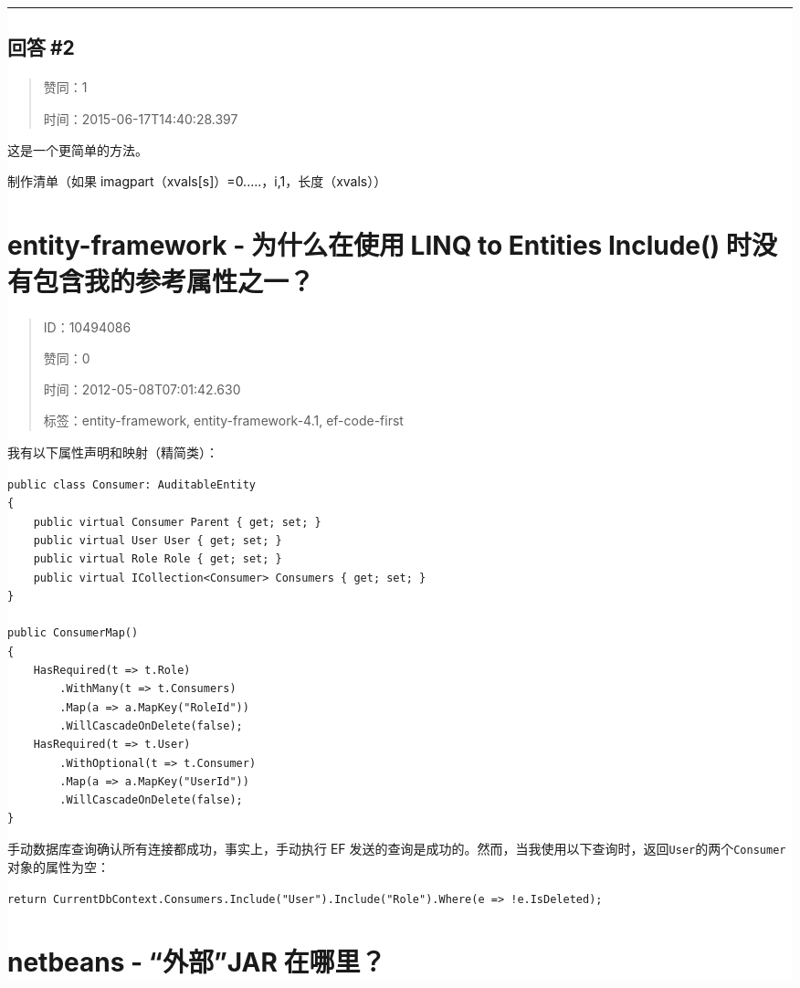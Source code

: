* * *

## 回答 #2

> 赞同：1
> 
> 时间：2015-06-17T14:40:28.397

这是一个更简单的方法。

制作清单（如果 imagpart（xvals[s]）=0.....，i,1，长度（xvals））

# entity-framework - 为什么在使用 LINQ to Entities Include() 时没有包含我的参考属性之一？

> ID：10494086
> 
> 赞同：0
> 
> 时间：2012-05-08T07:01:42.630
> 
> 标签：entity-framework, entity-framework-4.1, ef-code-first

我有以下属性声明和映射（精简类）：

```
public class Consumer: AuditableEntity
{
    public virtual Consumer Parent { get; set; }
    public virtual User User { get; set; }
    public virtual Role Role { get; set; }
    public virtual ICollection<Consumer> Consumers { get; set; }
}

public ConsumerMap()
{
    HasRequired(t => t.Role)
        .WithMany(t => t.Consumers)
        .Map(a => a.MapKey("RoleId"))
        .WillCascadeOnDelete(false);
    HasRequired(t => t.User)
        .WithOptional(t => t.Consumer)
        .Map(a => a.MapKey("UserId"))
        .WillCascadeOnDelete(false);
} 
```

手动数据库查询确认所有连接都成功，事实上，手动执行 EF 发送的查询是成功的。然而，当我使用以下查询时，返回`User`的两个`Consumer`对象的属性为空：

```
return CurrentDbContext.Consumers.Include("User").Include("Role").Where(e => !e.IsDeleted); 
```

# netbeans - “外部”JAR 在哪里？
